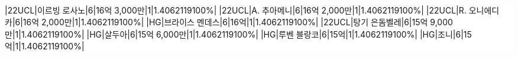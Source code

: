 |22UCL|이르빙 로사노|6|16억 3,000만|1|1.4062119100%|
|22UCL|A. 추아메니|6|16억 2,000만|1|1.4062119100%|
|22UCL|R. 오니에디카|6|16억 2,000만|1|1.4062119100%|
|HG|브라이스 멘데스|6|16억|1|1.4062119100%|
|22UCL|탕기 은돔벨레|6|15억 9,000만|1|1.4062119100%|
|HG|살두아|6|15억 6,000만|1|1.4062119100%|
|HG|루벤 블랑코|6|15억|1|1.4062119100%|
|HG|조니|6|15억|1|1.4062119100%|
